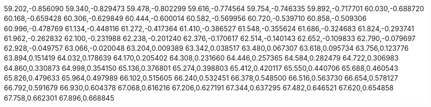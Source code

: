 59.202,-0.856090
59.340,-0.829473
59.478,-0.802299
59.616,-0.774564
59.754,-0.746335
59.892,-0.717701
60.030,-0.688720
60.168,-0.659428
60.306,-0.629849
60.444,-0.600014
60.582,-0.569956
60.720,-0.539710
60.858,-0.509306
60.996,-0.478769
61.134,-0.448116
61.272,-0.417364
61.410,-0.386527
61.548,-0.355624
61.686,-0.324683
61.824,-0.293741
61.962,-0.262832
62.100,-0.231988
62.238,-0.201240
62.376,-0.170617
62.514,-0.140143
62.652,-0.109833
62.790,-0.079697
62.928,-0.049757
63.066,-0.020048
63.204,0.009389
63.342,0.038517
63.480,0.067307
63.618,0.095734
63.756,0.123776
63.894,0.151419
64.032,0.178639
64.170,0.205402
64.308,0.231660
64.446,0.257365
64.584,0.282479
64.722,0.306983
64.860,0.330873
64.998,0.354150
65.136,0.376801
65.274,0.398803
65.412,0.420117
65.550,0.440706
65.688,0.460543
65.826,0.479633
65.964,0.497989
66.102,0.515605
66.240,0.532451
66.378,0.548500
66.516,0.563730
66.654,0.578127
66.792,0.591679
66.930,0.604378
67.068,0.616216
67.206,0.627191
67.344,0.637295
67.482,0.646521
67.620,0.654858
67.758,0.662301
67.896,0.668845